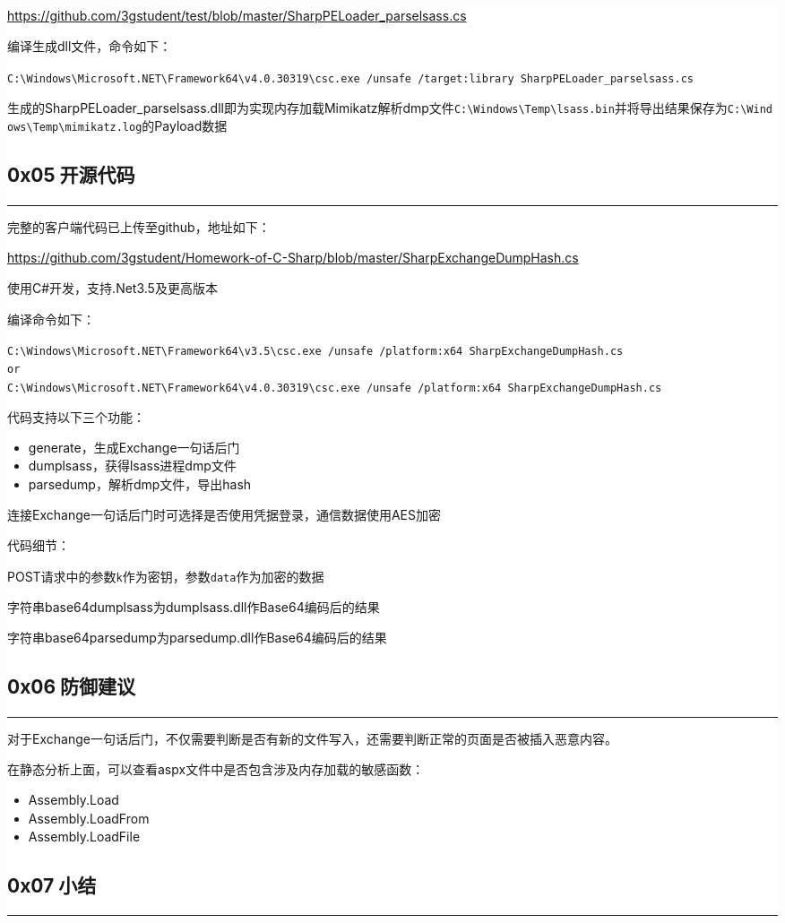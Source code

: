 https://github.com/3gstudent/test/blob/master/SharpPELoader_parselsass.cs

编译生成dll文件，命令如下：

```
C:\Windows\Microsoft.NET\Framework64\v4.0.30319\csc.exe /unsafe /target:library SharpPELoader_parselsass.cs
```

生成的SharpPELoader_parselsass.dll即为实现内存加载Mimikatz解析dmp文件`C:\Windows\Temp\lsass.bin`并将导出结果保存为`C:\Windows\Temp\mimikatz.log`的Payload数据

## 0x05 开源代码
---

完整的客户端代码已上传至github，地址如下：

https://github.com/3gstudent/Homework-of-C-Sharp/blob/master/SharpExchangeDumpHash.cs

使用C#开发，支持.Net3.5及更高版本

编译命令如下：

```
C:\Windows\Microsoft.NET\Framework64\v3.5\csc.exe /unsafe /platform:x64 SharpExchangeDumpHash.cs
or
C:\Windows\Microsoft.NET\Framework64\v4.0.30319\csc.exe /unsafe /platform:x64 SharpExchangeDumpHash.cs
```

代码支持以下三个功能：

- generate，生成Exchange一句话后门
- dumplsass，获得lsass进程dmp文件
- parsedump，解析dmp文件，导出hash

连接Exchange一句话后门时可选择是否使用凭据登录，通信数据使用AES加密

代码细节：

POST请求中的参数`k`作为密钥，参数`data`作为加密的数据

字符串base64dumplsass为dumplsass.dll作Base64编码后的结果

字符串base64parsedump为parsedump.dll作Base64编码后的结果


## 0x06 防御建议
---

对于Exchange一句话后门，不仅需要判断是否有新的文件写入，还需要判断正常的页面是否被插入恶意内容。

在静态分析上面，可以查看aspx文件中是否包含涉及内存加载的敏感函数：

- Assembly.Load
- Assembly.LoadFrom
- Assembly.LoadFile

## 0x07 小结
---
